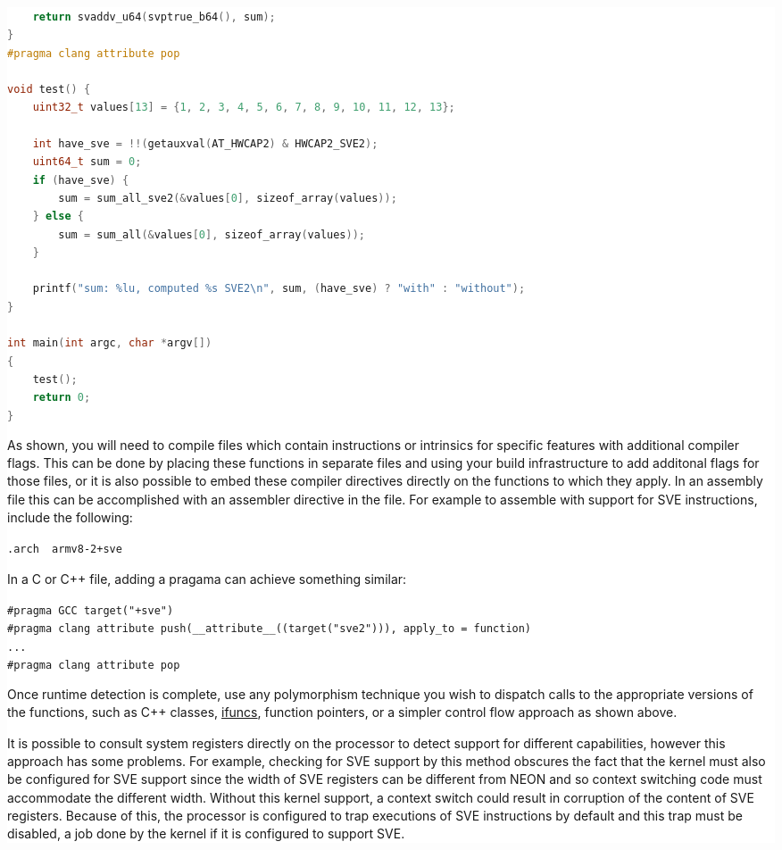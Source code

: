 ```c
    return svaddv_u64(svptrue_b64(), sum);
}
#pragma clang attribute pop

void test() {
    uint32_t values[13] = {1, 2, 3, 4, 5, 6, 7, 8, 9, 10, 11, 12, 13};

    int have_sve = !!(getauxval(AT_HWCAP2) & HWCAP2_SVE2);
    uint64_t sum = 0;
    if (have_sve) {
        sum = sum_all_sve2(&values[0], sizeof_array(values));
    } else {
        sum = sum_all(&values[0], sizeof_array(values));
    }

    printf("sum: %lu, computed %s SVE2\n", sum, (have_sve) ? "with" : "without");
}

int main(int argc, char *argv[])
{
    test();
    return 0;
}
```

As shown, you will need to compile files which contain instructions or intrinsics for specific features with additional
compiler flags. This can be done by placing these functions in separate files and using your build infrastructure to add
additonal flags for those files, or it is also possible to embed these compiler directives directly on the functions to
which they apply. In an assembly file this can be accomplished with an assembler directive in the file. For example to
assemble with support for SVE instructions, include the following:
```
.arch  armv8-2+sve
```
In a C or C++ file, adding a pragama can achieve something similar:
```
#pragma GCC target("+sve")
#pragma clang attribute push(__attribute__((target("sve2"))), apply_to = function)
...
#pragma clang attribute pop
```

Once runtime detection is complete, use any polymorphism technique you wish to dispatch calls to the appropriate
versions of the functions, such as C++ classes, [ifuncs](https://sourceware.org/glibc/wiki/GNU_IFUNC), function
pointers, or a simpler control flow approach as shown above.

It is possible to consult system registers directly on the processor to detect support for different capabilities,
however this approach has some problems. For example, checking for SVE support by this method obscures the fact that the
kernel must also be configured for SVE support since the width of SVE registers can be different from NEON and so
context switching code must accommodate the different width. Without this kernel support, a context switch could result
in corruption of the content of SVE registers. Because of this, the processor is configured to trap executions of SVE
instructions by default and this trap must be disabled, a job done by the kernel if it is configured to support SVE.
